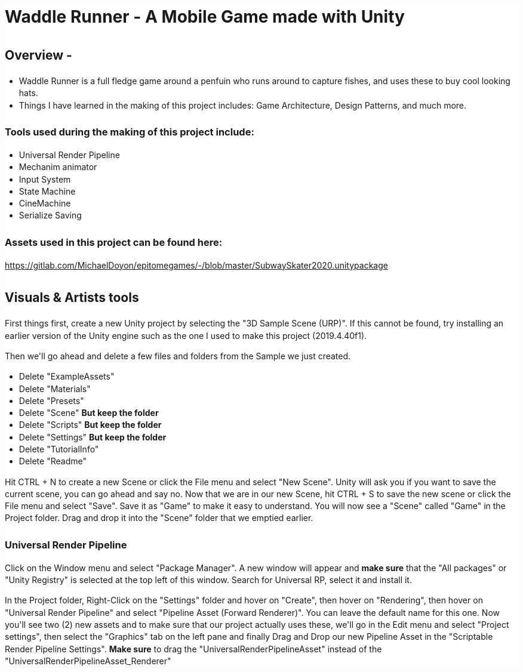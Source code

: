 # Waddle Runner - A Mobile Game made with Unity

## Overview -

- Waddle Runner is a full fledge game around a penfuin who runs around to capture fishes, and uses these to buy cool looking hats.
- Things I have learned in the making of this project includes: Game Architecture, Design Patterns, and much more.

### Tools used during the making of this project include:

- Universal Render Pipeline
- Mechanim animator
- Input System
- State Machine
- CineMachine
- Serialize Saving

### Assets used in this project can be found here: 
https://gitlab.com/MichaelDoyon/epitomegames/-/blob/master/SubwaySkater2020.unitypackage 


## Visuals & Artists tools
First things first, create a new Unity project by selecting the "3D Sample Scene (URP)". If this cannot be found, try installing an earlier version of the Unity engine such as the one I used to make this project (2019.4.40f1).

Then we'll go ahead and delete a few files and folders from the Sample we just created.
- Delete "ExampleAssets"
- Delete "Materials"
- Delete "Presets"
- Delete "Scene" **But keep the folder**
- Delete "Scripts" **But keep the folder**
- Delete "Settings" **But keep the folder**
- Delete "TutorialInfo"
- Delete "Readme"

Hit CTRL + N to create a new Scene or click the File menu and select "New Scene". Unity will ask you if you want to save the current scene, you can go ahead and say no. Now that we are in our new Scene, hit CTRL + S to save the new scene or click the File menu and select "Save". Save it as "Game" to make it easy to understand. You will now see a "Scene" called "Game" in the Project folder. Drag and drop it into the "Scene" folder that we emptied earlier.

### Universal Render Pipeline

Click on the Window menu and select "Package Manager". A new window will appear and **make sure** that the "All packages" or "Unity Registry" is selected at the top left of this window. Search for Universal RP, select it and install it.

In the Project folder, Right-Click on the "Settings" folder and hover on "Create", then hover on "Rendering", then hover on "Universal Render Pipeline" and select "Pipeline Asset (Forward Renderer)". You can leave the default name for this one. Now you'll see two (2) new assets and to make sure that our project actually uses these, we'll go in the Edit menu and select "Project settings", then select the "Graphics" tab on the left pane and finally Drag and Drop our new Pipeline Asset in the "Scriptable Render Pipeline Settings". **Make sure** to drag the "UniversalRenderPipelineAsset" instead of the "UniversalRenderPipelineAsset_Renderer"
